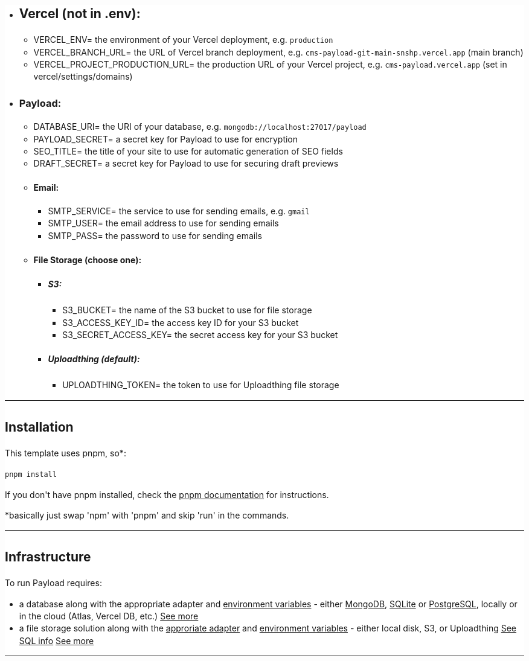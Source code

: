 - ## Vercel (not in .env):
    - VERCEL_ENV= the environment of your Vercel deployment, e.g. `production`
    - VERCEL_BRANCH_URL= the URL of Vercel branch deployment, e.g.
      `cms-payload-git-main-snshp.vercel.app` (main branch)
    - VERCEL_PROJECT_PRODUCTION_URL= the production URL of your Vercel project, e.g.
      `cms-payload.vercel.app` (set in vercel/settings/domains)
- ### Payload:
    - DATABASE_URI= the URI of your database, e.g. `mongodb://localhost:27017/payload`
    - PAYLOAD_SECRET= a secret key for Payload to use for encryption
    - SEO_TITLE= the title of your site to use for automatic generation of SEO
      fields
    - DRAFT_SECRET= a secret key for Payload to use for securing draft previews
    - #### Email:
        - SMTP_SERVICE= the service to use for sending emails, e.g. `gmail`
        - SMTP_USER= the email address to use for sending emails
        - SMTP_PASS= the password to use for sending emails
    - #### File Storage (choose one):
        - ##### S3:
            - S3_BUCKET= the name of the S3 bucket to use for file storage
            - S3_ACCESS_KEY_ID= the access key ID for your S3 bucket
            - S3_SECRET_ACCESS_KEY= the secret access key for your S3 bucket
        - ##### Uploadthing (default):
            - UPLOADTHING_TOKEN= the token to use for Uploadthing file storage

---

## Installation

This template uses pnpm, so\*:

```bash
pnpm install
```

If you don't have pnpm installed, check the [pnpm documentation](https://pnpm.io/installation) for instructions.

\*basically just swap 'npm' with 'pnpm' and skip 'run' in the commands.

---

## Infrastructure

To run Payload requires:

- a database along with the appropriate adapter and [environment variables](#environment-variables) - either
  [MongoDB](https://payloadcms.com/docs/database/mongodb),
  [SQLite](https://payloadcms.com/docs/database/sqlite) or
  [PostgreSQL](https://payloadcms.com/docs/database/postgres), locally or in the
  cloud (Atlas, Vercel DB, etc.) [See more](https://payloadcms.com/docs/database/overview)
- a file storage solution along with the [approriate adapter](https://payloadcms.com/docs/upload/storage-adapters) and [environment variables](#environment-variables) - either local disk, S3, or Uploadthing
  [See SQL info](#sql)
  [See more](https://payloadcms.com/docs/upload/overview)

---